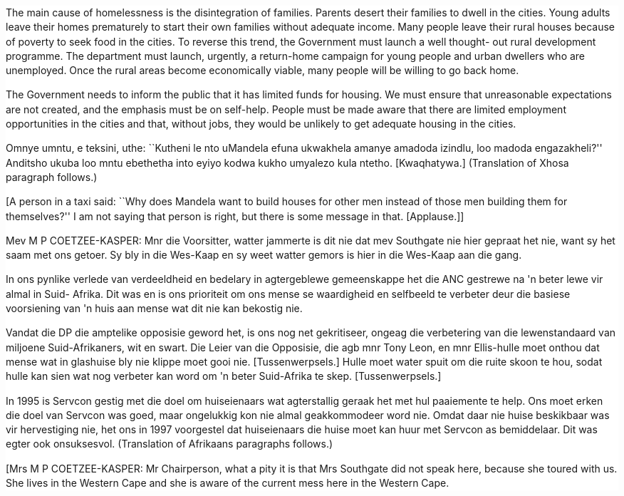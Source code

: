 The main cause of homelessness is the disintegration of families. Parents
desert their families to dwell in the cities. Young adults leave their
homes prematurely to start their own families without adequate income. Many
people leave their rural houses because of poverty to seek food in the
cities. To reverse this trend, the Government must launch a well thought-
out rural development programme. The department must launch, urgently, a
return-home campaign for young people and urban dwellers who are
unemployed. Once the rural areas become economically viable, many people
will be willing to go back home.

The Government needs to inform the public that it has limited funds for
housing. We must ensure that unreasonable expectations are not created, and
the emphasis must be on self-help. People must be made aware that there are
limited employment opportunities in the cities and that, without jobs, they
would be unlikely to get adequate housing in the cities.

Omnye umntu, e teksini, uthe: ``Kutheni le nto uMandela efuna ukwakhela
amanye amadoda izindlu, loo madoda engazakheli?'' Anditsho ukuba loo mntu
ebethetha into eyiyo kodwa kukho umyalezo kula ntetho. [Kwaqhatywa.]
(Translation of Xhosa paragraph follows.)

[A person in a taxi said: ``Why does Mandela want to build houses for other
men instead of those men building them for themselves?'' I am not saying
that person is right, but there is some message in that. [Applause.]]

Mev M P COETZEE-KASPER: Mnr die Voorsitter, watter jammerte is dit nie dat
mev Southgate nie hier gepraat het nie, want sy het saam met ons getoer. Sy
bly in die Wes-Kaap en sy weet watter gemors is hier in die Wes-Kaap aan
die gang.

In ons pynlike verlede van verdeeldheid en bedelary in agtergeblewe
gemeenskappe het die ANC gestrewe na 'n beter lewe vir almal in Suid-
Afrika. Dit was en is ons prioriteit om ons mense se waardigheid en
selfbeeld te verbeter deur die basiese voorsiening van 'n huis aan mense
wat dit nie kan bekostig nie.

Vandat die DP die amptelike opposisie geword het, is ons nog net
gekritiseer, ongeag die verbetering van die lewenstandaard van miljoene
Suid-Afrikaners, wit en swart. Die Leier van die Opposisie, die agb mnr
Tony Leon, en mnr Ellis-hulle moet onthou dat mense wat in glashuise bly
nie klippe moet gooi nie. [Tussenwerpsels.] Hulle moet water spuit om die
ruite skoon te hou, sodat hulle kan sien wat nog verbeter kan word om 'n
beter Suid-Afrika te skep. [Tussenwerpsels.]

In 1995 is Servcon gestig met die doel om huiseienaars wat agterstallig
geraak het met hul paaiemente te help. Ons moet erken die doel van Servcon
was goed, maar ongelukkig kon nie almal geakkommodeer word nie. Omdat daar
nie huise beskikbaar was vir hervestiging nie, het ons in 1997 voorgestel
dat huiseienaars die huise moet kan huur met Servcon as bemiddelaar. Dit
was egter ook onsuksesvol. (Translation of Afrikaans paragraphs follows.)

[Mrs M P COETZEE-KASPER: Mr Chairperson, what a pity it is that Mrs
Southgate did not speak here, because she toured with us. She lives in the
Western Cape and she is aware of the current mess here in the Western Cape.
